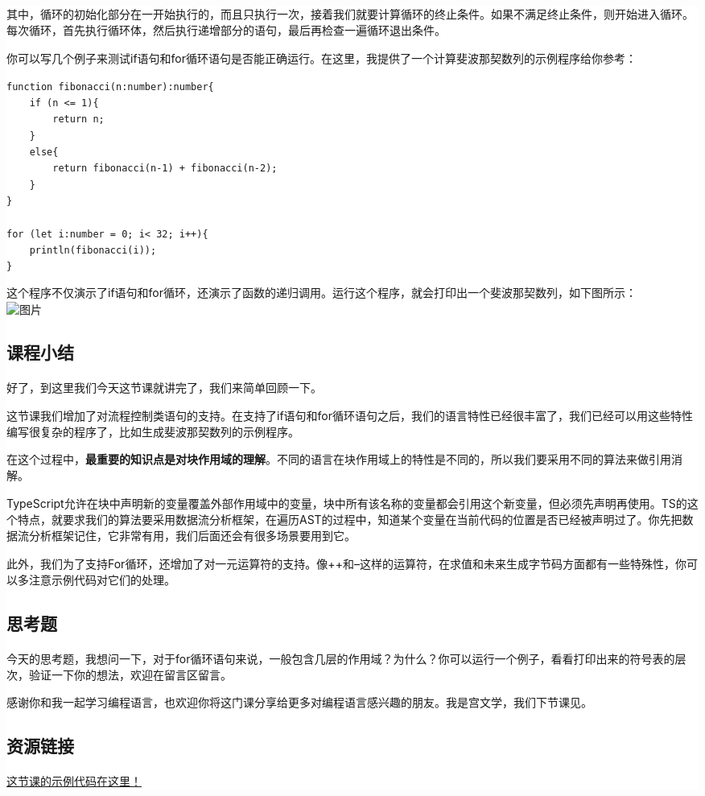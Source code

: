 其中，循环的初始化部分在一开始执行的，而且只执行一次，接着我们就要计算循环的终止条件。如果不满足终止条件，则开始进入循环。每次循环，首先执行循环体，然后执行递增部分的语句，最后再检查一遍循环退出条件。

你可以写几个例子来测试if语句和for循环语句是否能正确运行。在这里，我提供了一个计算斐波那契数列的示例程序给你参考：

```plain
function fibonacci(n:number):number{
    if (n <= 1){
        return n;
    }
    else{
        return fibonacci(n-1) + fibonacci(n-2);
    }
}

for (let i:number = 0; i< 32; i++){
    println(fibonacci(i));
}

```

这个程序不仅演示了if语句和for循环，还演示了函数的递归调用。运行这个程序，就会打印出一个斐波那契数列，如下图所示：  
![图片](https://static001.geekbang.org/resource/image/9b/81/9b9789a30a96f26714124649493f4581.png?wh=454x1328)

## 课程小结

好了，到这里我们今天这节课就讲完了，我们来简单回顾一下。

这节课我们增加了对流程控制类语句的支持。在支持了if语句和for循环语句之后，我们的语言特性已经很丰富了，我们已经可以用这些特性编写很复杂的程序了，比如生成斐波那契数列的示例程序。

在这个过程中，**最重要的知识点是对块作用域的理解**。不同的语言在块作用域上的特性是不同的，所以我们要采用不同的算法来做引用消解。

TypeScript允许在块中声明新的变量覆盖外部作用域中的变量，块中所有该名称的变量都会引用这个新变量，但必须先声明再使用。TS的这个特点，就要求我们的算法要采用数据流分析框架，在遍历AST的过程中，知道某个变量在当前代码的位置是否已经被声明过了。你先把数据流分析框架记住，它非常有用，我们后面还会有很多场景要用到它。

此外，我们为了支持For循环，还增加了对一元运算符的支持。像++和–这样的运算符，在求值和未来生成字节码方面都有一些特殊性，你可以多注意示例代码对它们的处理。

## 思考题

今天的思考题，我想问一下，对于for循环语句来说，一般包含几层的作用域？为什么？你可以运行一个例子，看看打印出来的符号表的层次，验证一下你的想法，欢迎在留言区留言。

感谢你和我一起学习编程语言，也欢迎你将这门课分享给更多对编程语言感兴趣的朋友。我是宫文学，我们下节课见。

## 资源链接

[这节课的示例代码在这里！](https://gitee.com/richard-gong/craft-a-language/tree/master/06)
    